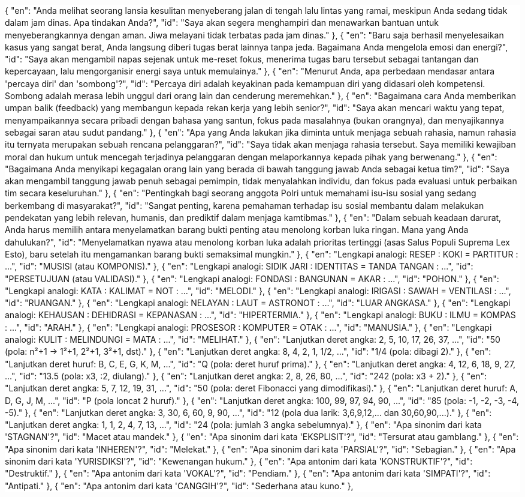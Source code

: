   { "en": "Anda melihat seorang lansia kesulitan menyeberang jalan di tengah lalu lintas yang ramai, meskipun Anda sedang tidak dalam jam dinas. Apa tindakan Anda?", "id": "Saya akan segera menghampiri dan menawarkan bantuan untuk menyeberangkannya dengan aman. Jiwa melayani tidak terbatas pada jam dinas." },
  { "en": "Baru saja berhasil menyelesaikan kasus yang sangat berat, Anda langsung diberi tugas berat lainnya tanpa jeda. Bagaimana Anda mengelola emosi dan energi?", "id": "Saya akan mengambil napas sejenak untuk me-reset fokus, menerima tugas baru tersebut sebagai tantangan dan kepercayaan, lalu mengorganisir energi saya untuk memulainya." },
  { "en": "Menurut Anda, apa perbedaan mendasar antara 'percaya diri' dan 'sombong'?", "id": "Percaya diri adalah keyakinan pada kemampuan diri yang didasari oleh kompetensi. Sombong adalah merasa lebih unggul dari orang lain dan cenderung meremehkan." },
  { "en": "Bagaimana cara Anda memberikan umpan balik (feedback) yang membangun kepada rekan kerja yang lebih senior?", "id": "Saya akan mencari waktu yang tepat, menyampaikannya secara pribadi dengan bahasa yang santun, fokus pada masalahnya (bukan orangnya), dan menyajikannya sebagai saran atau sudut pandang." },
  { "en": "Apa yang Anda lakukan jika diminta untuk menjaga sebuah rahasia, namun rahasia itu ternyata merupakan sebuah rencana pelanggaran?", "id": "Saya tidak akan menjaga rahasia tersebut. Saya memiliki kewajiban moral dan hukum untuk mencegah terjadinya pelanggaran dengan melaporkannya kepada pihak yang berwenang." },
  { "en": "Bagaimana Anda menyikapi kegagalan orang lain yang berada di bawah tanggung jawab Anda sebagai ketua tim?", "id": "Saya akan mengambil tanggung jawab penuh sebagai pemimpin, tidak menyalahkan individu, dan fokus pada evaluasi untuk perbaikan tim secara keseluruhan." },
  { "en": "Pentingkah bagi seorang anggota Polri untuk memahami isu-isu sosial yang sedang berkembang di masyarakat?", "id": "Sangat penting, karena pemahaman terhadap isu sosial membantu dalam melakukan pendekatan yang lebih relevan, humanis, dan prediktif dalam menjaga kamtibmas." },
  { "en": "Dalam sebuah keadaan darurat, Anda harus memilih antara menyelamatkan barang bukti penting atau menolong korban luka ringan. Mana yang Anda dahulukan?", "id": "Menyelamatkan nyawa atau menolong korban luka adalah prioritas tertinggi (asas Salus Populi Suprema Lex Esto), baru setelah itu mengamankan barang bukti semaksimal mungkin." },
  { "en": "Lengkapi analogi: RESEP : KOKI = PARTITUR : ...", "id": "MUSISI (atau KOMPONIS)." },
  { "en": "Lengkapi analogi: SIDIK JARI : IDENTITAS = TANDA TANGAN : ...", "id": "PERSETUJUAN (atau VALIDASI)." },
  { "en": "Lengkapi analogi: FONDASI : BANGUNAN = AKAR : ...", "id": "POHON." },
  { "en": "Lengkapi analogi: KATA : KALIMAT = NOT : ...", "id": "MELODI." },
  { "en": "Lengkapi analogi: IRIGASI : SAWAH = VENTILASI : ...", "id": "RUANGAN." },
  { "en": "Lengkapi analogi: NELAYAN : LAUT = ASTRONOT : ...", "id": "LUAR ANGKASA." },
  { "en": "Lengkapi analogi: KEHAUSAN : DEHIDRASI = KEPANASAN : ...", "id": "HIPERTERMIA." },
  { "en": "Lengkapi analogi: BUKU : ILMU = KOMPAS : ...", "id": "ARAH." },
  { "en": "Lengkapi analogi: PROSESOR : KOMPUTER = OTAK : ...", "id": "MANUSIA." },
  { "en": "Lengkapi analogi: KULIT : MELINDUNGI = MATA : ...", "id": "MELIHAT." },
  { "en": "Lanjutkan deret angka: 2, 5, 10, 17, 26, 37, ...", "id": "50 (pola: n²+1 -> 1²+1, 2²+1, 3²+1, dst)." },
  { "en": "Lanjutkan deret angka: 8, 4, 2, 1, 1/2, ...", "id": "1/4 (pola: dibagi 2)." },
  { "en": "Lanjutkan deret huruf: B, C, E, G, K, M, ...", "id": "Q (pola: deret huruf prima)." },
  { "en": "Lanjutkan deret angka: 4, 12, 6, 18, 9, 27, ...", "id": "13.5 (pola: x3, :2, diulang)." },
  { "en": "Lanjutkan deret angka: 2, 8, 26, 80, ...", "id": "242 (pola: x3 + 2)." },
  { "en": "Lanjutkan deret angka: 5, 7, 12, 19, 31, ...", "id": "50 (pola: deret Fibonacci yang dimodifikasi)." },
  { "en": "Lanjutkan deret huruf: A, D, G, J, M, ...", "id": "P (pola loncat 2 huruf)." },
  { "en": "Lanjutkan deret angka: 100, 99, 97, 94, 90, ...", "id": "85 (pola: -1, -2, -3, -4, -5)." },
  { "en": "Lanjutkan deret angka: 3, 30, 6, 60, 9, 90, ...", "id": "12 (pola dua larik: 3,6,9,12,... dan 30,60,90,...)." },
  { "en": "Lanjutkan deret angka: 1, 1, 2, 4, 7, 13, ...", "id": "24 (pola: jumlah 3 angka sebelumnya)." },
  { "en": "Apa sinonim dari kata 'STAGNAN'?", "id": "Macet atau mandek." },
  { "en": "Apa sinonim dari kata 'EKSPLISIT'?", "id": "Tersurat atau gamblang." },
  { "en": "Apa sinonim dari kata 'INHEREN'?", "id": "Melekat." },
  { "en": "Apa sinonim dari kata 'PARSIAL'?", "id": "Sebagian." },
  { "en": "Apa sinonim dari kata 'YURISDIKSI'?", "id": "Kewenangan hukum." },
  { "en": "Apa antonim dari kata 'KONSTRUKTIF'?", "id": "Destruktif." },
  { "en": "Apa antonim dari kata 'VOKAL'?", "id": "Pendiam." },
  { "en": "Apa antonim dari kata 'SIMPATI'?", "id": "Antipati." },
  { "en": "Apa antonim dari kata 'CANGGIH'?", "id": "Sederhana atau kuno." },